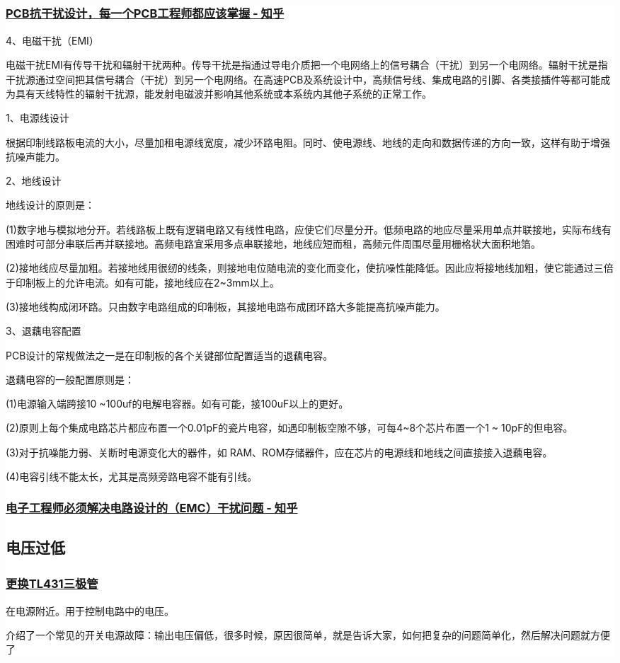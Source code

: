 ### [PCB抗干扰设计，每一个PCB工程师都应该掌握 - 知乎](https://zhuanlan.zhihu.com/p/111963717)
4、电磁干扰（EMI）

电磁干扰EMI有传导干扰和辐射干扰两种。传导干扰是指通过导电介质把一个电网络上的信号耦合（干扰）到另一个电网络。辐射干扰是指干扰源通过空间把其信号耦合（干扰）到另一个电网络。在高速PCB及系统设计中，高频信号线、集成电路的引脚、各类接插件等都可能成为具有天线特性的辐射干扰源，能发射电磁波并影响其他系统或本系统内其他子系统的正常工作。


1、电源线设计

根据印制线路板电流的大小，尽量加租电源线宽度，减少环路电阻。同时、使电源线、地线的走向和数据传递的方向一致，这样有助于增强抗噪声能力。

2、地线设计

地线设计的原则是：

(1)数字地与模拟地分开。若线路板上既有逻辑电路又有线性电路，应使它们尽量分开。低频电路的地应尽量采用单点并联接地，实际布线有困难时可部分串联后再并联接地。高频电路宜采用多点串联接地，地线应短而租，高频元件周围尽量用栅格状大面积地箔。

(2)接地线应尽量加粗。若接地线用很纫的线条，则接地电位随电流的变化而变化，使抗噪性能降低。因此应将接地线加粗，使它能通过三倍于印制板上的允许电流。如有可能，接地线应在2~3mm以上。

(3)接地线构成闭环路。只由数字电路组成的印制板，其接地电路布成团环路大多能提高抗噪声能力。

3、退藕电容配置

PCB设计的常规做法之一是在印制板的各个关键部位配置适当的退藕电容。

退藕电容的一般配置原则是：

(1)电源输入端跨接10 ~100uf的电解电容器。如有可能，接100uF以上的更好。

(2)原则上每个集成电路芯片都应布置一个0.01pF的瓷片电容，如遇印制板空隙不够，可每4~8个芯片布置一个1 ~ 10pF的但电容。

(3)对于抗噪能力弱、关断时电源变化大的器件，如 RAM、ROM存储器件，应在芯片的电源线和地线之间直接接入退藕电容。

(4)电容引线不能太长，尤其是高频旁路电容不能有引线。

### [电子工程师必须解决电路设计的（EMC）干扰问题 - 知乎](https://zhuanlan.zhihu.com/p/25851076)

## 电压过低

### [更换TL431三极管](https://zhidao.baidu.com/question/171595345.html)
在电源附近。用于控制电路中的电压。

介绍了一个常见的开关电源故障：输出电压偏低，很多时候，原因很简单，就是告诉大家，如何把复杂的问题简单化，然后解决问题就方便了

